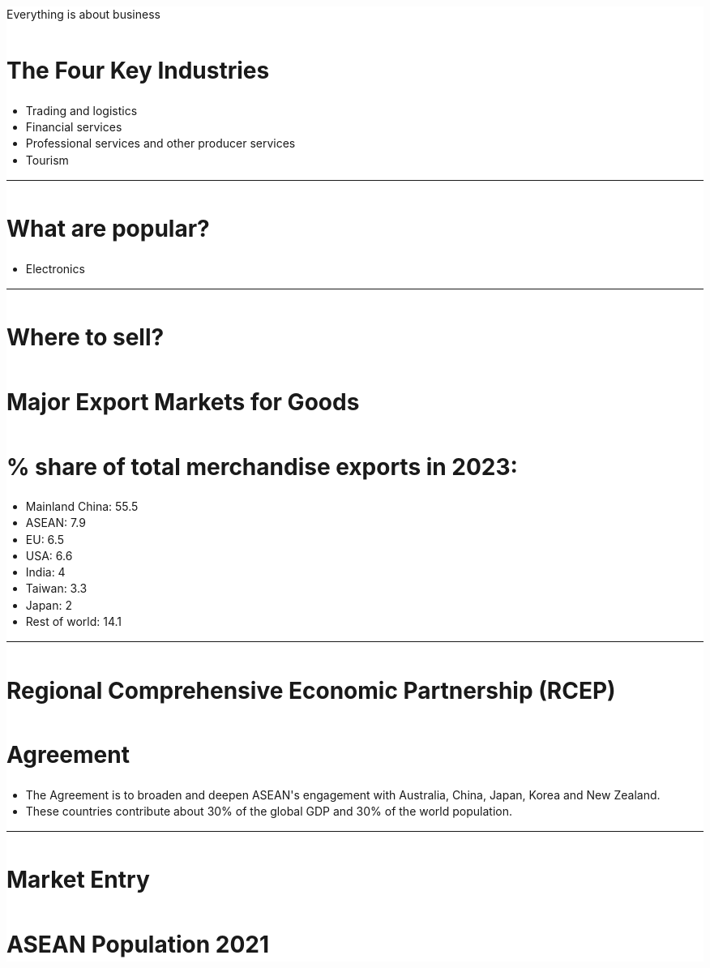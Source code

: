 Everything is about business

# The Four Key Industries

- Trading and logistics
- Financial services
- Professional services and other producer services
- Tourism

---
# What are popular?

- Electronics

---
# Where to sell?

# Major Export Markets for Goods

# % share of total merchandise exports in 2023: 
- Mainland China: 55.5
- ASEAN: 7.9
- EU: 6.5
- USA: 6.6
- India: 4
- Taiwan: 3.3
- Japan: 2
- Rest of world: 14.1

---

# Regional Comprehensive Economic Partnership (RCEP)

# Agreement
- The Agreement is to broaden and deepen ASEAN's engagement with Australia, China, Japan, Korea and New Zealand.
- These countries contribute about 30% of the global GDP and 30% of the world population.
---
# Market Entry

# ASEAN Population 2021
